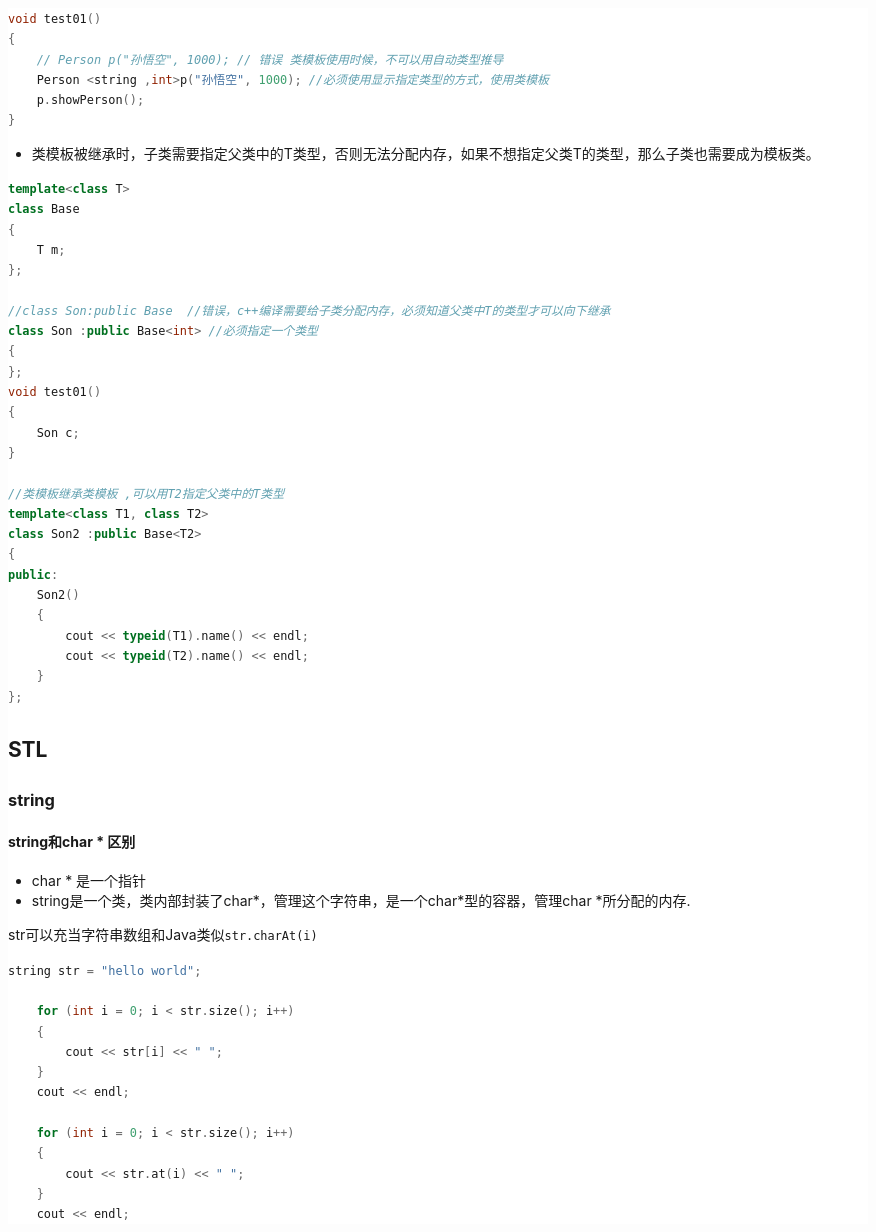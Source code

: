 ```cpp
void test01()
{
	// Person p("孙悟空", 1000); // 错误 类模板使用时候，不可以用自动类型推导
	Person <string ,int>p("孙悟空", 1000); //必须使用显示指定类型的方式，使用类模板
	p.showPerson();
}

```

- 类模板被继承时，子类需要指定父类中的T类型，否则无法分配内存，如果不想指定父类T的类型，那么子类也需要成为模板类。

```cpp
template<class T>
class Base
{
	T m;
};

//class Son:public Base  //错误，c++编译需要给子类分配内存，必须知道父类中T的类型才可以向下继承
class Son :public Base<int> //必须指定一个类型
{
};
void test01()
{
	Son c;
}

//类模板继承类模板 ,可以用T2指定父类中的T类型
template<class T1, class T2>
class Son2 :public Base<T2>
{
public:
	Son2()
	{
		cout << typeid(T1).name() << endl;
		cout << typeid(T2).name() << endl;
	}
};
```

## STL

### string

#### string和char \* 区别

- char * 是一个指针
- string是一个类，类内部封装了char*，管理这个字符串，是一个char*型的容器，管理char *所分配的内存.

str可以充当字符串数组和Java类似`str.charAt(i)`

```cpp
string str = "hello world";

	for (int i = 0; i < str.size(); i++)
	{
		cout << str[i] << " ";
	}
	cout << endl;

	for (int i = 0; i < str.size(); i++)
	{
		cout << str.at(i) << " ";
	}
	cout << endl;
```